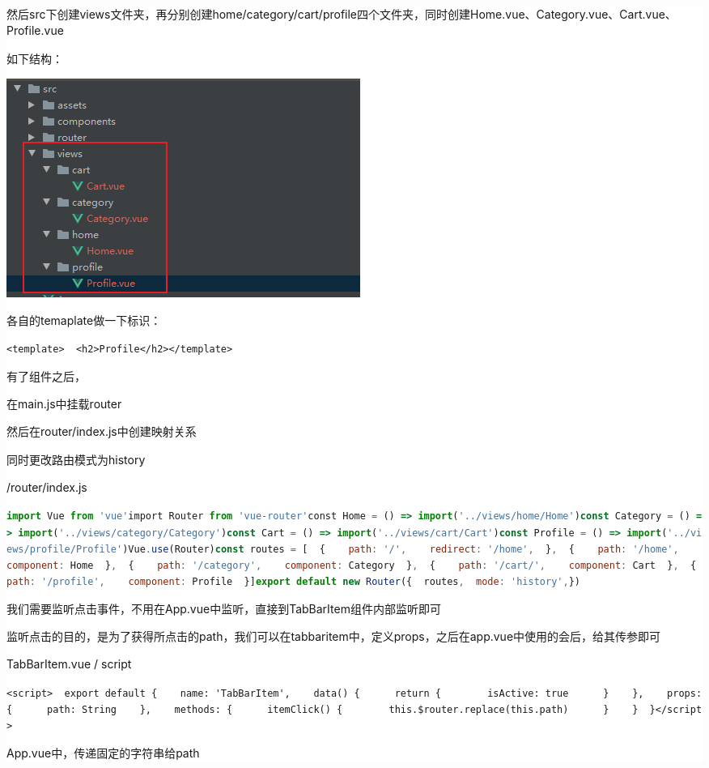 然后src下创建views文件夹，再分别创建home/category/cart/profile四个文件夹，同时创建Home.vue、Category.vue、Cart.vue、Profile.vue

如下结构：

![image-20211114161154207](练习汇总.assets/image-20211114161154207.png)

各自的temaplate做一下标识：

```vue
<template>  <h2>Profile</h2></template>
```

有了组件之后，

在main.js中挂载router

然后在router/index.js中创建映射关系

同时更改路由模式为history

/router/index.js

```javascript
import Vue from 'vue'import Router from 'vue-router'const Home = () => import('../views/home/Home')const Category = () => import('../views/category/Category')const Cart = () => import('../views/cart/Cart')const Profile = () => import('../views/profile/Profile')Vue.use(Router)const routes = [  {    path: '/',    redirect: '/home',  },  {    path: '/home',    component: Home  },  {    path: '/category',    component: Category  },  {    path: '/cart/',    component: Cart  },  {    path: '/profile',    component: Profile  }]export default new Router({  routes,  mode: 'history',})
```

我们需要监听点击事件，不用在App.vue中监听，直接到TabBarItem组件内部监听即可

监听点击的目的，是为了获得所点击的path，我们可以在tabbaritem中，定义props，之后在app.vue中使用的会后，给其传参即可

TabBarItem.vue / script

```vue
<script>  export default {    name: 'TabBarItem',    data() {      return {        isActive: true      }    },    props: {      path: String    },    methods: {      itemClick() {        this.$router.replace(this.path)      }    }  }</script>
```

App.vue中，传递固定的字符串给path
